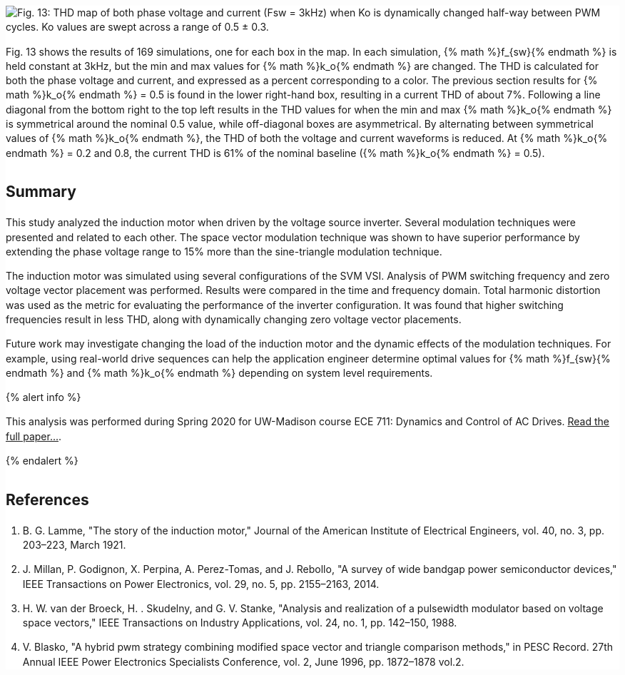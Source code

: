![Fig. 13: THD map of both phase voltage and current (Fsw = 3kHz) when Ko is dynamically changed half-way between PWM cycles. Ko values are swept across a range of 0.5 ± 0.3.][fig13]


Fig. 13 shows the results of 169 simulations, one for each box in the map. In each simulation, {% math %}f_{sw}{% endmath %} is held constant at 3kHz, but the min and max values for {% math %}k_o{% endmath %} are changed. The THD is calculated for both the phase voltage and current, and expressed as a percent corresponding to a color. The previous section results for {% math %}k_o{% endmath %} = 0.5 is found in the lower right-hand box, resulting in a current THD of about 7%. Following a line diagonal from the bottom right to the top left results in the THD values for when the min and max {% math %}k_o{% endmath %} is symmetrical around the nominal 0.5 value, while off-diagonal boxes are asymmetrical. By alternating between symmetrical values of {% math %}k_o{% endmath %}, the THD of both the voltage and current waveforms is reduced. At {% math %}k_o{% endmath %} = 0.2 and 0.8, the current THD is 61% of the nominal baseline ({% math %}k_o{% endmath %} = 0.5). 

## Summary

This study analyzed the induction motor when driven by the voltage source inverter. Several modulation techniques were presented and related to each other. The space vector modulation technique was shown to have superior performance by extending the phase voltage range to 15% more than the sine-triangle modulation technique.

The induction motor was simulated using several configurations of the SVM VSI. Analysis of PWM switching frequency and zero voltage vector placement was performed. Results were compared in the time and frequency domain. Total harmonic distortion was used as the metric for evaluating the performance of the inverter configuration. It was found that higher switching frequencies result in less THD, along with dynamically changing zero voltage vector placements.

Future work may investigate changing the load of the induction motor and the dynamic effects of the modulation techniques. For example, using real-world drive sequences can help the application engineer determine optimal values for {% math %}f_{sw}{% endmath %} and {% math %}k_o{% endmath %} depending on system level requirements.

{% alert info %}

This analysis was performed during Spring 2020 for UW-Madison course ECE 711: Dynamics and Control of AC Drives. <a href="/assets/pdf/vsi-im/ECE711ProjectNathanPetersen.pdf" class="alert-link" target="_blank">Read the full paper...</a>.

{% endalert %}

## References

1. <a name="ref-1">B. G. Lamme, "The story of the induction motor," Journal of the American Institute of Electrical Engineers, vol. 40, no. 3, pp. 203–223, March 1921.</a>

2. <a name="ref-2">J. Millan, P. Godignon, X. Perpina, A. Perez-Tomas, and J. Rebollo, "A survey of wide bandgap power semiconductor devices," IEEE Transactions on Power Electronics, vol. 29, no. 5, pp. 2155–2163, 2014.</a>

3. <a name="ref-3">H. W. van der Broeck, H. . Skudelny, and G. V. Stanke, "Analysis and realization of a pulsewidth modulator based on voltage space vectors," IEEE Transactions on Industry Applications, vol. 24, no. 1, pp. 142–150, 1988.</a>

4. <a name="ref-4">V. Blasko, "A hybrid pwm strategy combining modified space vector and triangle comparison methods," in PESC Record. 27th Annual IEEE Power Electronics Specialists Conference, vol. 2, June 1996, pp. 1872–1878 vol.2.</a>


[induction-motor]: /assets/images/vsi-im/induction-motor.jpg
[vsi-im-diagram]: /assets/images/vsi-im/vsi-im-diagram.png
[vsi-schematic]: /assets/images/vsi-im/vsi-schematic.png
[fig2]: /assets/images/vsi-im/fig2.png
[fig3a]: /assets/images/vsi-im/fig3a.png
[fig3b]: /assets/images/vsi-im/fig3b.png
[fig4]: /assets/images/vsi-im/fig4.png
[fig5]: /assets/images/vsi-im/fig5.png
[fig6]: /assets/images/vsi-im/fig6.png
[fig7a]: /assets/images/vsi-im/fig7a.png
[fig7b]: /assets/images/vsi-im/fig7b.png
[fig8]: /assets/images/vsi-im/fig8.png
[fig9]: /assets/images/vsi-im/fig9.png
[fig10]: /assets/images/vsi-im/fig10.png
[fig11]: /assets/images/vsi-im/fig11.png
[fig12]: /assets/images/vsi-im/fig12.png
[fig13]: /assets/images/vsi-im/fig13.png